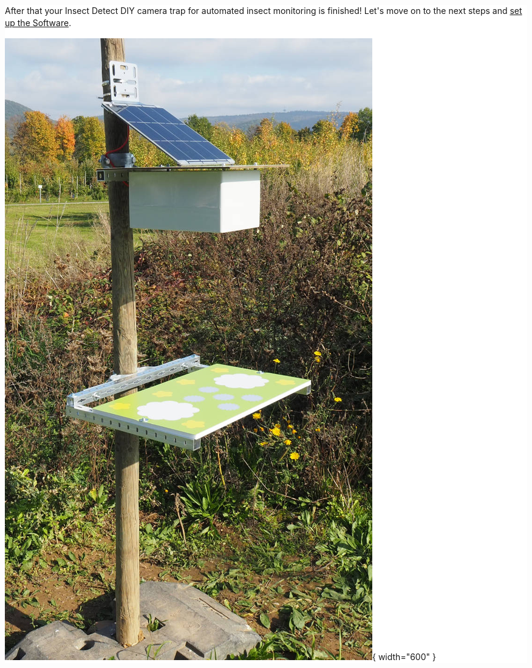 After that your Insect Detect DIY camera trap for automated insect monitoring
is finished! Let's move on to the next steps and
[set up the Software](../software/index.md).

![Camera trap finished field](assets/images/camera_trap_finished.jpg){ width="600" }

